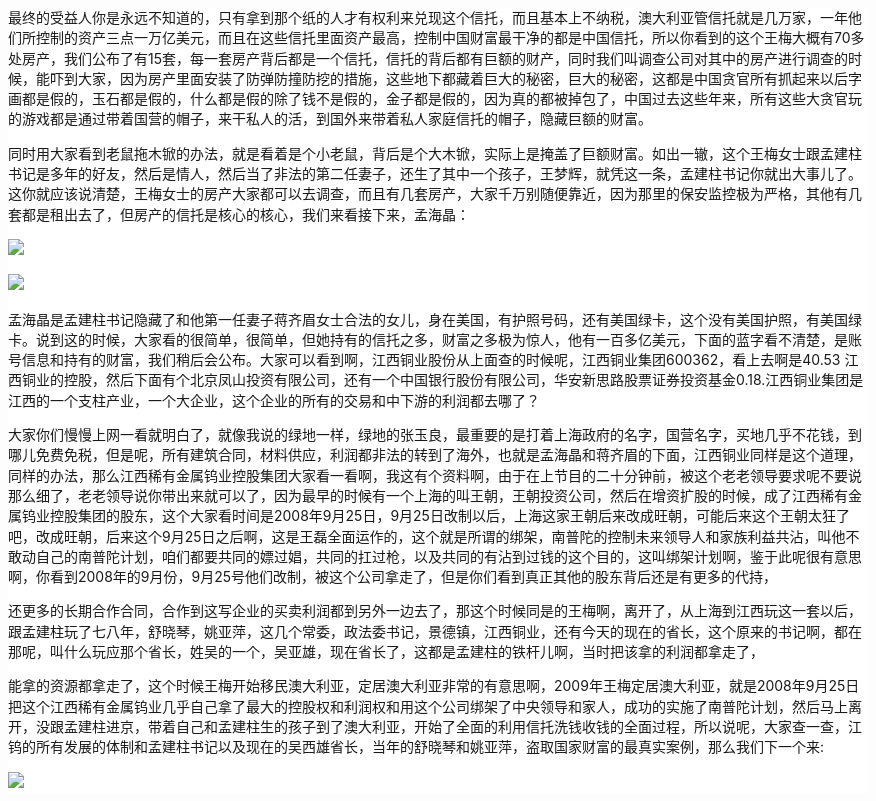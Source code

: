 
最终的受益人你是永远不知道的，只有拿到那个纸的人才有权利来兑现这个信托，而且基本上不纳税，澳大利亚管信托就是几万家，一年他们所控制的资产三点一万亿美元，而且在这些信托里面资产最高，控制中国财富最干净的都是中国信托，所以你看到的这个王梅大概有70多处房产，我们公布了有15套，每一套房产背后都是一个信托，信托的背后都有巨额的财产，同时我们叫调查公司对其中的房产进行调查的时候，能吓到大家，因为房产里面安装了防弹防撞防挖的措施，这些地下都藏着巨大的秘密，巨大的秘密，这都是中国贪官所有抓起来以后字画都是假的，玉石都是假的，什么都是假的除了钱不是假的，金子都是假的，因为真的都被掉包了，中国过去这些年来，所有这些大贪官玩的游戏都是通过带着国营的帽子，来干私人的活，到国外来带着私人家庭信托的帽子，隐藏巨额的财富。








同时用大家看到老鼠拖木锨的办法，就是看着是个小老鼠，背后是个大木锨，实际上是掩盖了巨额财富。如出一辙，这个王梅女士跟孟建柱书记是多年的好友，然后是情人，然后当了非法的第二任妻子，还生了其中一个孩子，王梦辉，就凭这一条，孟建柱书记你就出大事儿了。这你就应该说清楚，王梅女士的房产大家都可以去调查，而且有几套房产，大家千万别随便靠近，因为那里的保安监控极为严格，其他有几套都是租出去了，但房产的信托是核心的核心，我们来看接下来，孟海晶：








[![](https://1.bp.blogspot.com/-vP1xaPgId8M/WchEr5tFDTI/AAAAAAAAAgY/jLLhiixd1rMtnpR3Wh5EBDibtuf5K5ifwCLcBGAs/s640/30.PNG)](https://1.bp.blogspot.com/-vP1xaPgId8M/WchEr5tFDTI/AAAAAAAAAgY/jLLhiixd1rMtnpR3Wh5EBDibtuf5K5ifwCLcBGAs/s1600/30.PNG)





[![](https://4.bp.blogspot.com/-ikrSyvMhlBI/WchE3mS35yI/AAAAAAAAAgc/rU__pZbzBn8DFTkcLOGwy-Ua5a_2Wf77wCLcBGAs/s640/31.PNG)](https://4.bp.blogspot.com/-ikrSyvMhlBI/WchE3mS35yI/AAAAAAAAAgc/rU__pZbzBn8DFTkcLOGwy-Ua5a_2Wf77wCLcBGAs/s1600/31.PNG)









孟海晶是孟建柱书记隐藏了和他第一任妻子蒋齐眉女士合法的女儿，身在美国，有护照号码，还有美国绿卡，这个没有美国护照，有美国绿卡。说到这的时候，大家看的很简单，很简单，但她持有的信托之多，财富之多极为惊人，他有一百多亿美元，下面的蓝字看不清楚，是账号信息和持有的财富，我们稍后会公布。大家可以看到啊，江西铜业股份从上面查的时候呢，江西铜业集团600362，看上去啊是40.53 江西铜业的控股，然后下面有个北京凤山投资有限公司，还有一个中国银行股份有限公司，华安新思路股票证券投资基金0.18.江西铜业集团是江西的一个支柱产业，一个大企业，这个企业的所有的交易和中下游的利润都去哪了？



大家你们慢慢上网一看就明白了，就像我说的绿地一样，绿地的张玉良，最重要的是打着上海政府的名字，国营名字，买地几乎不花钱，到哪儿免费免税，但是呢，所有建筑合同，材料供应，利润都非法的转到了海外，也就是孟海晶和蒋齐眉的下面，江西铜业同样是这个道理，同样的办法，那么江西稀有金属钨业控股集团大家看一看啊，我这有个资料啊，由于在上节目的二十分钟前，被这个老老领导要求呢不要说那么细了，老老领导说你带出来就可以了，因为最早的时候有一个上海的叫王朝，王朝投资公司，然后在增资扩股的时候，成了江西稀有金属钨业控股集团的股东，这个大家看时间是2008年9月25日，9月25日改制以后，上海这家王朝后来改成旺朝，可能后来这个王朝太狂了吧，改成旺朝，后来这个9月25日之后啊，这是王磊全面运作的，这个就是所谓的绑架，南普陀的控制未来领导人和家族利益共沾，叫他不敢动自己的南普陀计划，咱们都要共同的嫖过娼，共同的扛过枪，以及共同的有沾到过钱的这个目的，这叫绑架计划啊，鉴于此呢很有意思啊，你看到2008年的9月份，9月25号他们改制，被这个公司拿走了，但是你们看到真正其他的股东背后还是有更多的代持，



还更多的长期合作合同，合作到这写企业的买卖利润都到另外一边去了，那这个时候同是的王梅啊，离开了，从上海到江西玩这一套以后，跟孟建柱玩了七八年，舒晓琴，姚亚萍，这几个常委，政法委书记，景德镇，江西铜业，还有今天的现在的省长，这个原来的书记啊，都在那呢，叫什么玩应那个省长，姓吴的一个，吴亚雄，现在省长了，这都是孟建柱的铁杆儿啊，当时把该拿的利润都拿走了，



能拿的资源都拿走了，这个时候王梅开始移民澳大利亚，定居澳大利亚非常的有意思啊，2009年王梅定居澳大利亚，就是2008年9月25日把这个江西稀有金属钨业几乎自己拿了最大的控股权和利润权和用这个公司绑架了中央领导和家人，成功的实施了南普陀计划，然后马上离开，没跟孟建柱进京，带着自己和孟建柱生的孩子到了澳大利亚，开始了全面的利用信托洗钱收钱的全面过程，所以说呢，大家查一查，江钨的所有发展的体制和孟建柱书记以及现在的吴西雄省长，当年的舒晓琴和姚亚萍，盗取国家财富的最真实案例，那么我们下一个来:



[![](https://2.bp.blogspot.com/-7_a6hDFPdaU/WchFFQk9dlI/AAAAAAAAAgg/8uTaDsonGic1N3aUeN04qOq4z9cQ1LRsgCLcBGAs/s640/32.PNG)](https://2.bp.blogspot.com/-7_a6hDFPdaU/WchFFQk9dlI/AAAAAAAAAgg/8uTaDsonGic1N3aUeN04qOq4z9cQ1LRsgCLcBGAs/s1600/32.PNG)
